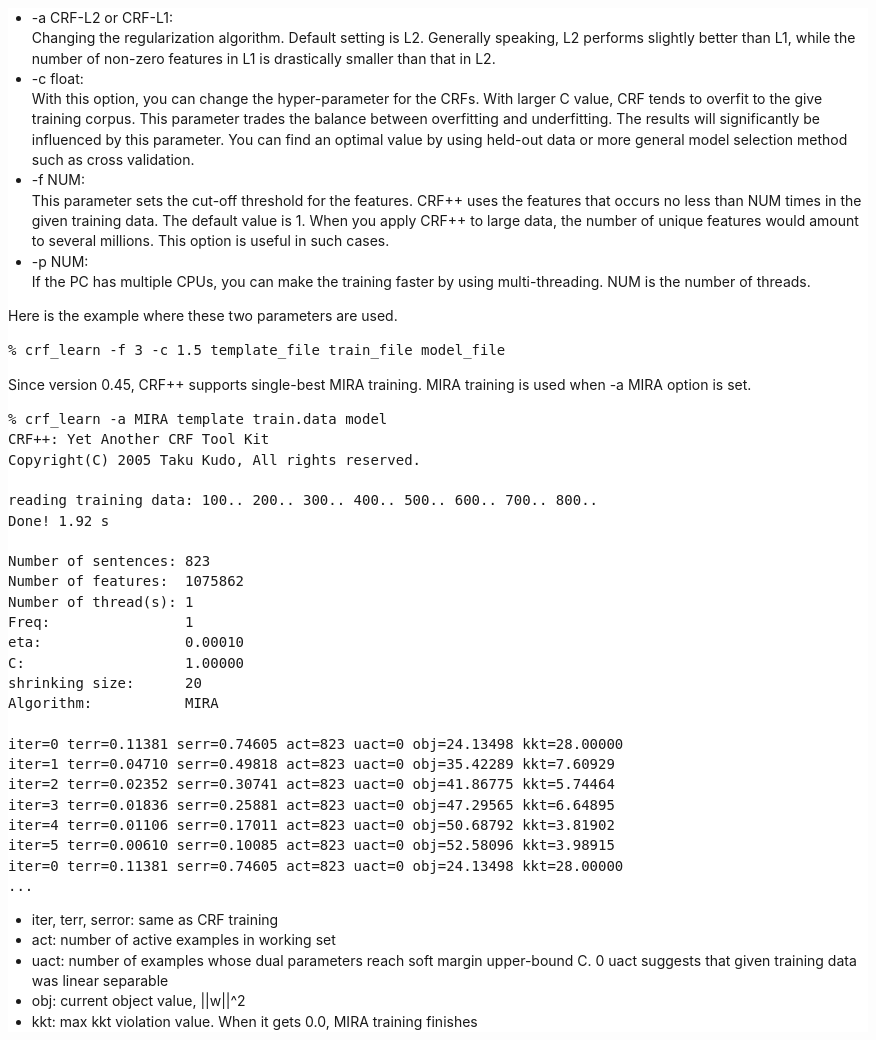 *   -a CRF-L2 or CRF-L1:  
    Changing the regularization algorithm. Default setting is L2. Generally speaking, L2 performs slightly better than L1, while the number of non-zero features in L1 is drastically smaller than that in L2.
*   -c float:  
    With this option, you can change the hyper-parameter for the CRFs. With larger C value, CRF tends to overfit to the give training corpus. This parameter trades the balance between overfitting and underfitting. The results will significantly be influenced by this parameter. You can find an optimal value by using held-out data or more general model selection method such as cross validation.
*   -f NUM:  
    This parameter sets the cut-off threshold for the features. CRF++ uses the features that occurs no less than NUM times in the given training data. The default value is 1. When you apply CRF++ to large data, the number of unique features would amount to several millions. This option is useful in such cases.
*   -p NUM:  
    If the PC has multiple CPUs, you can make the training faster by using multi-threading. NUM is the number of threads.

Here is the example where these two parameters are used.

<pre>% crf_learn -f 3 -c 1.5 template_file train_file model_file
</pre>

Since version 0.45, CRF++ supports single-best MIRA training. MIRA training is used when -a MIRA option is set.

<pre>% crf_learn -a MIRA template train.data model
CRF++: Yet Another CRF Tool Kit
Copyright(C) 2005 Taku Kudo, All rights reserved.

reading training data: 100.. 200.. 300.. 400.. 500.. 600.. 700.. 800.. 
Done! 1.92 s

Number of sentences: 823
Number of features:  1075862
Number of thread(s): 1
Freq:                1
eta:                 0.00010
C:                   1.00000
shrinking size:      20
Algorithm:           MIRA

iter=0 terr=0.11381 serr=0.74605 act=823 uact=0 obj=24.13498 kkt=28.00000
iter=1 terr=0.04710 serr=0.49818 act=823 uact=0 obj=35.42289 kkt=7.60929
iter=2 terr=0.02352 serr=0.30741 act=823 uact=0 obj=41.86775 kkt=5.74464
iter=3 terr=0.01836 serr=0.25881 act=823 uact=0 obj=47.29565 kkt=6.64895
iter=4 terr=0.01106 serr=0.17011 act=823 uact=0 obj=50.68792 kkt=3.81902
iter=5 terr=0.00610 serr=0.10085 act=823 uact=0 obj=52.58096 kkt=3.98915
iter=0 terr=0.11381 serr=0.74605 act=823 uact=0 obj=24.13498 kkt=28.00000
...
</pre>

*   iter, terr, serror: same as CRF training
*   act: number of active examples in working set
*   uact: number of examples whose dual parameters reach soft margin upper-bound C. 0 uact suggests that given training data was linear separable
*   obj: current object value, ||w||^2
*   kkt: max kkt violation value. When it gets 0.0, MIRA training finishes
